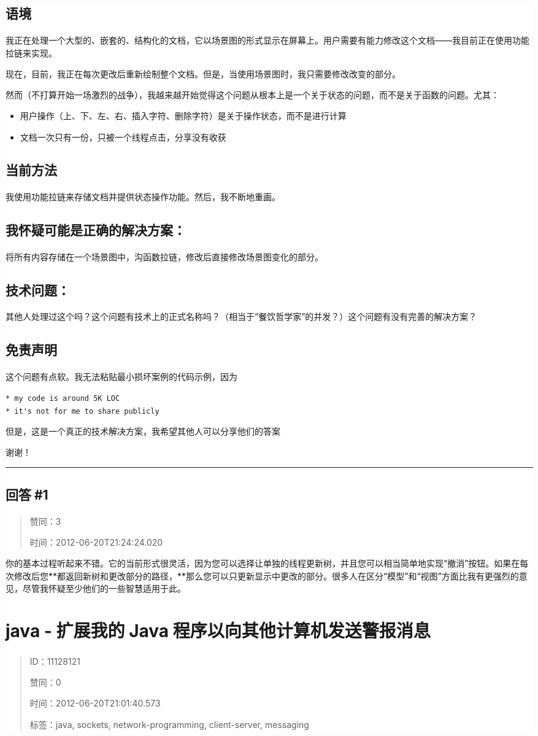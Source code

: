 ## 语境

我正在处理一个大型的、嵌套的、结构化的文档，它以场景图的形式显示在屏幕上。用户需要有能力修改这个文档——我目前正在使用功能拉链来实现。

现在，目前，我正在每次更改后重新绘制整个文档。但是，当使用场景图时，我只需要修改改变的部分。

然而（不打算开始一场激烈的战争），我越来越开始觉得这个问题从根本上是一个关于状态的问题，而不是关于函数的问题。尤其：

*   用户操作（上、下、左、右、插入字符、删除字符）是关于操作状态，而不是进行计算

*   文档一次只有一份，只被一个线程点击，分享没有收获

## 当前方法

我使用功能拉链来存储文档并提供状态操作功能。然后，我不断地重画。

## 我怀疑可能是正确的解决方案：

将所有内容存储在一个场景图中，沟函数拉链，修改后直接修改场景图变化的部分。

## 技术问题：

其他人处理过这个吗？这个问题有技术上的正式名称吗？（相当于“餐饮哲学家”的并发？）这个问题有没有完善的解决方案？

## 免责声明

这个问题有点软。我无法粘贴最小损坏案例的代码示例，因为

```
* my code is around 5K LOC
* it's not for me to share publicly 
```

但是，这是一个真正的技术解决方案，我希望其他人可以分享他们的答案

谢谢！

* * *

## 回答 #1

> 赞同：3
> 
> 时间：2012-06-20T21:24:24.020

你的基本过程听起来不错。它的当前形式很灵活，因为您可以选择让单独的线程更新树，并且您可以相当简单地实现“撤消”按钮。如果在每次修改后您**都返回新树和更改部分的路径，**那么您可以只更新显示中更改的部分。很多人在区分“模型”和“视图”方面比我有更强烈的意见，尽管我怀疑至少他们的一些智慧适用于此。

# java - 扩展我的 Java 程序以向其他计算机发送警报消息

> ID：11128121
> 
> 赞同：0
> 
> 时间：2012-06-20T21:01:40.573
> 
> 标签：java, sockets, network-programming, client-server, messaging

